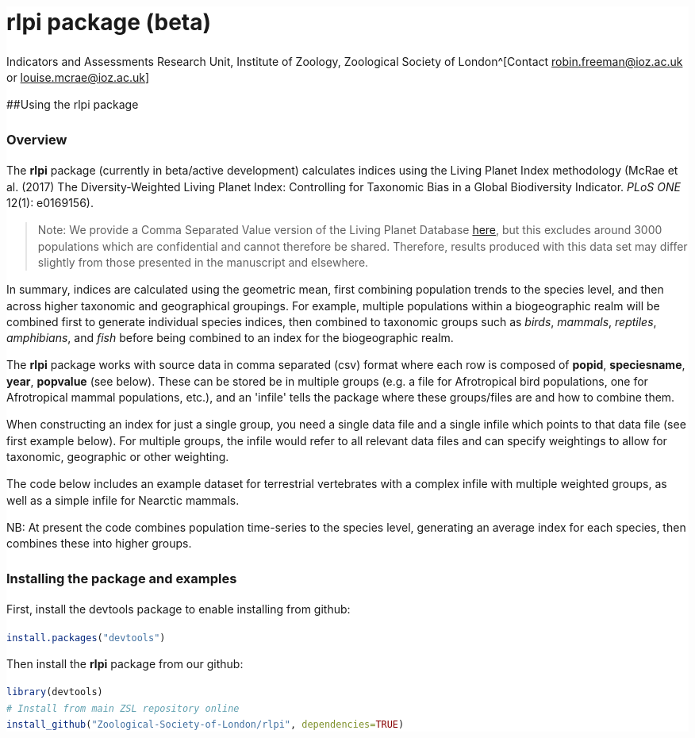 # rlpi package (beta)
Indicators and Assessments Research Unit, Institute of Zoology, Zoological Society of London^[Contact robin.freeman@ioz.ac.uk or louise.mcrae@ioz.ac.uk]  



##Using the rlpi package 

### Overview

The **rlpi** package (currently in beta/active development) calculates indices using the Living Planet Index methodology (McRae et al. (2017) The Diversity-Weighted Living Planet Index: Controlling for Taxonomic Bias in a Global Biodiversity Indicator. *PLoS ONE* 12(1): e0169156).


> Note: We provide a Comma Separated Value version of the Living Planet Database [here](https://dx.doi.org/10.6084/m9.figshare.4300022.v1), but this excludes around 3000 populations which are confidential and cannot therefore be shared. Therefore, results produced with this data set may differ slightly from those presented in the manuscript and elsewhere.

In summary, indices are calculated using the geometric mean, first combining population trends to the species level, and then across higher taxonomic and geographical groupings. For example, multiple populations within a biogeographic realm will be combined first to generate individual species indices, then combined to taxonomic groups such as *birds*, *mammals*, *reptiles*, *amphibians*, and *fish* before being combined to an index for the biogeographic realm.


The **rlpi** package works with source data in comma separated (csv) format where each row is composed  of **popid**, **speciesname**, **year**, **popvalue** (see below). These can be stored be in multiple groups (e.g. a file for Afrotropical bird populations, one for Afrotropical mammal populations, etc.), and an 'infile' tells the package where these groups/files are and how to combine them. 

When constructing an index for just a single group, you need a single data file and a single
infile which points to that data file (see first example below). For multiple groups, the infile would refer to all relevant data files and can specify weightings to allow for taxonomic, geographic or other weighting.

The code below includes an example dataset for terrestrial vertebrates with a complex infile with multiple weighted groups, as well as a simple infile for Nearctic mammals.

NB: At present the code combines population time-series to the species level, generating an average index for each species, then combines these into higher groups.

### Installing the package and examples

First, install the devtools package to enable installing from github:


```r
install.packages("devtools")
```

Then install the **rlpi** package from our github:


```r
library(devtools)
# Install from main ZSL repository online
install_github("Zoological-Society-of-London/rlpi", dependencies=TRUE)
```
